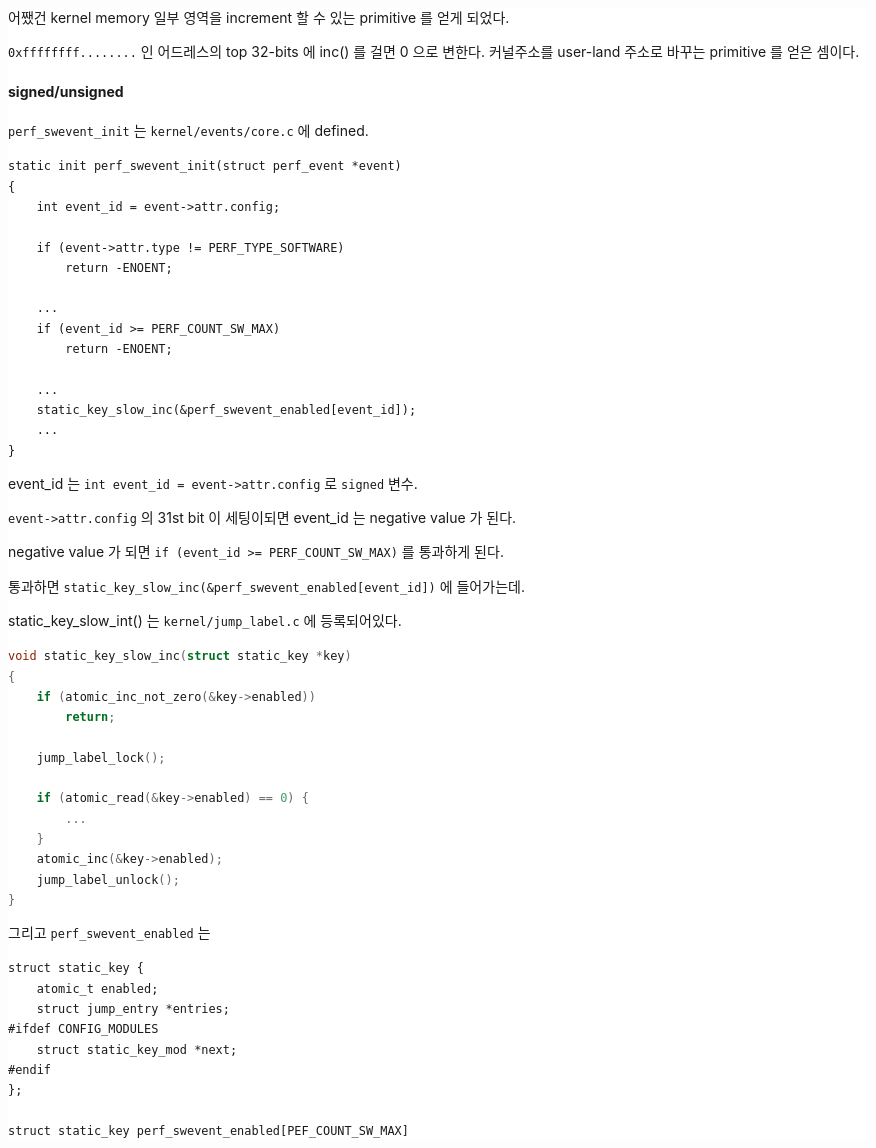 어쨌건 kernel memory 일부 영역을 increment 할 수 있는 primitive 를 얻게 되었다.

`0xffffffff........` 인 어드레스의 top 32-bits 에 inc() 를 걸면 0 으로 변한다. 커널주소를 user-land 주소로 바꾸는 primitive 를 얻은 셈이다.

#### signed/unsigned

`perf_swevent_init` 는 `kernel/events/core.c` 에 defined.

```
static init perf_swevent_init(struct perf_event *event)
{
    int event_id = event->attr.config;

    if (event->attr.type != PERF_TYPE_SOFTWARE)
        return -ENOENT;

    ...
    if (event_id >= PERF_COUNT_SW_MAX)
        return -ENOENT;

    ...
    static_key_slow_inc(&perf_swevent_enabled[event_id]);
    ...
}
```

event_id 는 `int event_id = event->attr.config` 로 `signed` 변수.

`event->attr.config` 의 31st bit 이 세팅이되면 event_id 는 negative value 가 된다.

negative value 가 되면 `if (event_id >= PERF_COUNT_SW_MAX)` 를 통과하게 된다.

통과하면 `static_key_slow_inc(&perf_swevent_enabled[event_id])` 에 들어가는데.

static_key_slow_int() 는 `kernel/jump_label.c` 에 등록되어있다.

``` c static_key_slow_inc()
void static_key_slow_inc(struct static_key *key)
{
    if (atomic_inc_not_zero(&key->enabled))
        return;

    jump_label_lock();

    if (atomic_read(&key->enabled) == 0) {
        ...
    }
    atomic_inc(&key->enabled);
    jump_label_unlock();
}
```

그리고 `perf_swevent_enabled` 는 

```
struct static_key {
    atomic_t enabled;
    struct jump_entry *entries;
#ifdef CONFIG_MODULES
    struct static_key_mod *next;
#endif
};

struct static_key perf_swevent_enabled[PEF_COUNT_SW_MAX]
```
